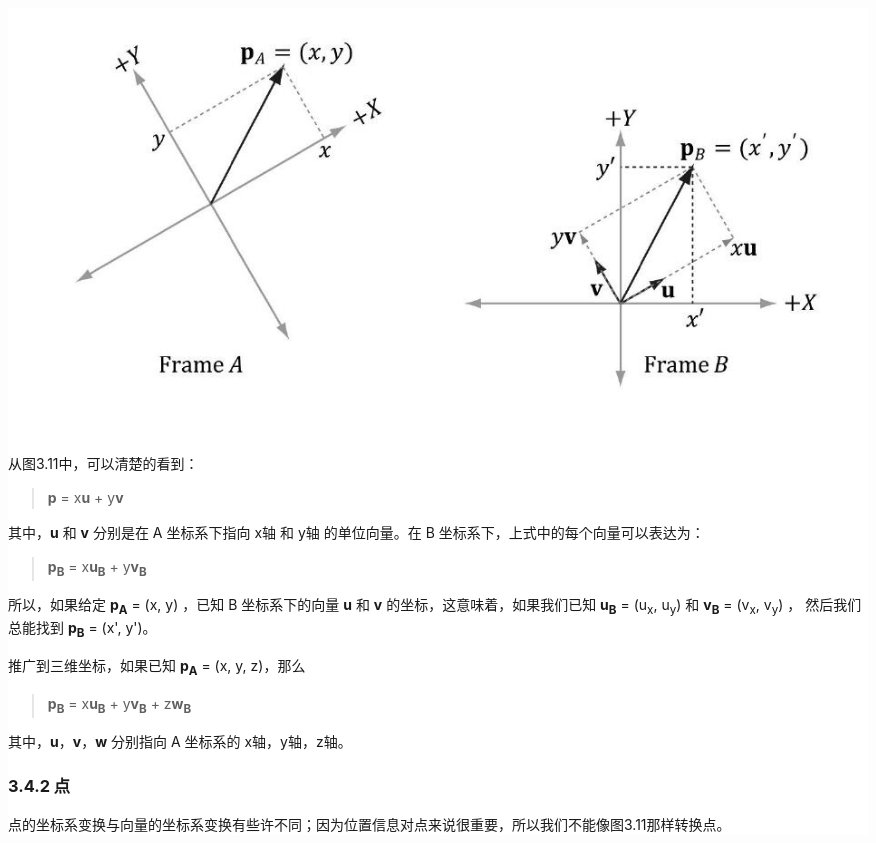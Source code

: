 ![](asserts/images/Chapter3/16.jpg)

从图3.11中，可以清楚的看到：

> **p** = x**u** + y**v**

其中，**u** 和 **v** 分别是在 A 坐标系下指向 x轴 和 y轴 的单位向量。在 B 坐标系下，上式中的每个向量可以表达为：

> **p<sub>B</sub>** = x**u<sub>B</sub>** + y**v<sub>B</sub>**

所以，如果给定 **p<sub>A</sub>** = (x, y) ，已知 B 坐标系下的向量 **u** 和 **v** 的坐标，这意味着，如果我们已知 **u<sub>B</sub>** = (u<sub>x</sub>, u<sub>y</sub>) 和 **v<sub>B</sub>** = (v<sub>x</sub>, v<sub>y</sub>) ， 然后我们总能找到 **p<sub>B</sub>** = (x', y')。

推广到三维坐标，如果已知 **p<sub>A</sub>** = (x, y, z)，那么

> **p<sub>B</sub>** = x**u<sub>B</sub>** + y**v<sub>B</sub>** + z**w<sub>B</sub>**

其中，**u**，**v**，**w** 分别指向 A 坐标系的 x轴，y轴，z轴。

### 3.4.2 点

点的坐标系变换与向量的坐标系变换有些许不同；因为位置信息对点来说很重要，所以我们不能像图3.11那样转换点。
